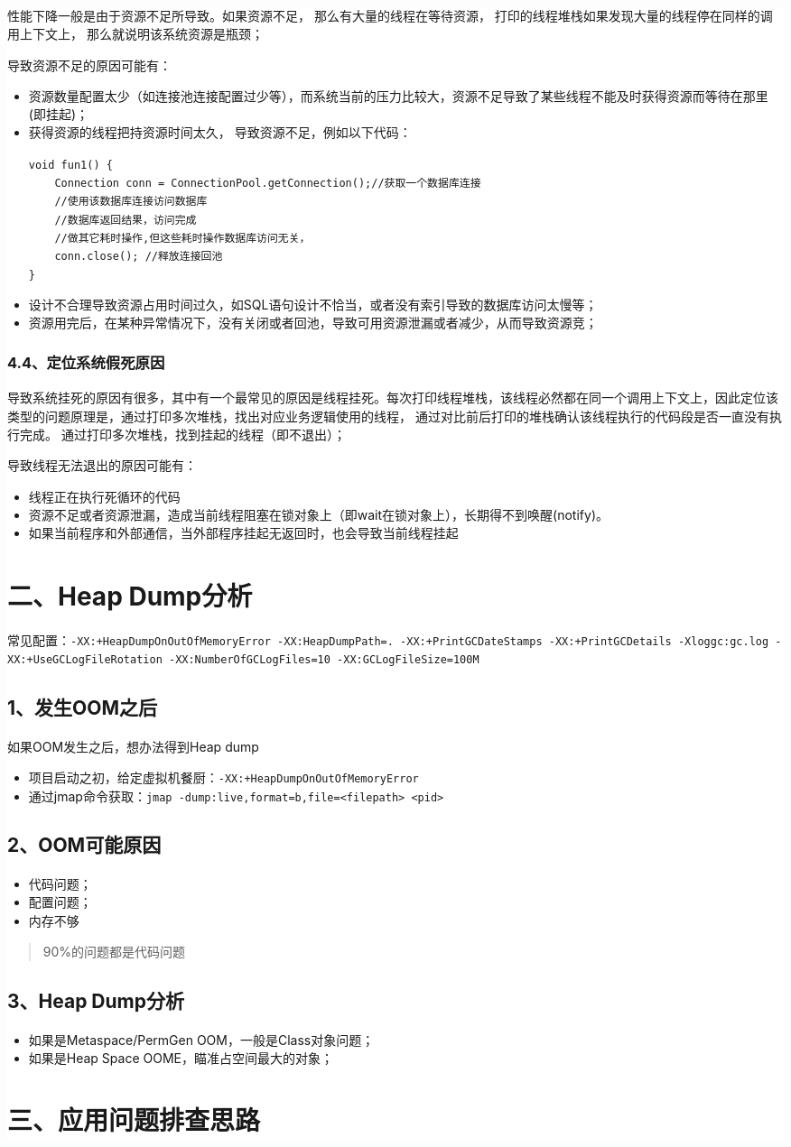 性能下降一般是由于资源不足所导致。如果资源不足， 那么有大量的线程在等待资源， 打印的线程堆栈如果发现大量的线程停在同样的调用上下文上， 那么就说明该系统资源是瓶颈；

导致资源不足的原因可能有：
- 资源数量配置太少（如连接池连接配置过少等），而系统当前的压力比较大，资源不足导致了某些线程不能及时获得资源而等待在那里(即挂起)；
- 获得资源的线程把持资源时间太久， 导致资源不足，例如以下代码：
    ```
    void fun1() {
        Connection conn = ConnectionPool.getConnection();//获取一个数据库连接
        //使用该数据库连接访问数据库
        //数据库返回结果，访问完成
        //做其它耗时操作,但这些耗时操作数据库访问无关，
        conn.close(); //释放连接回池
    }
    ```
- 设计不合理导致资源占用时间过久，如SQL语句设计不恰当，或者没有索引导致的数据库访问太慢等；
- 资源用完后，在某种异常情况下，没有关闭或者回池，导致可用资源泄漏或者减少，从而导致资源竞；

### 4.4、定位系统假死原因

导致系统挂死的原因有很多，其中有一个最常见的原因是线程挂死。每次打印线程堆栈，该线程必然都在同一个调用上下文上，因此定位该类型的问题原理是，通过打印多次堆栈，找出对应业务逻辑使用的线程， 通过对比前后打印的堆栈确认该线程执行的代码段是否一直没有执行完成。 通过打印多次堆栈，找到挂起的线程（即不退出）；

导致线程无法退出的原因可能有：
- 线程正在执行死循环的代码
- 资源不足或者资源泄漏，造成当前线程阻塞在锁对象上（即wait在锁对象上），长期得不到唤醒(notify)。
- 如果当前程序和外部通信，当外部程序挂起无返回时，也会导致当前线程挂起

# 二、Heap Dump分析

常见配置：`-XX:+HeapDumpOnOutOfMemoryError -XX:HeapDumpPath=. -XX:+PrintGCDateStamps -XX:+PrintGCDetails -Xloggc:gc.log -XX:+UseGCLogFileRotation -XX:NumberOfGCLogFiles=10 -XX:GCLogFileSize=100M`

## 1、发生OOM之后

如果OOM发生之后，想办法得到Heap dump
- 项目启动之初，给定虚拟机餐厨：`-XX:+HeapDumpOnOutOfMemoryError`
- 通过jmap命令获取：`jmap -dump:live,format=b,file=<filepath> <pid>`

## 2、OOM可能原因

- 代码问题；
- 配置问题；
- 内存不够

> 90%的问题都是代码问题

## 3、Heap Dump分析

- 如果是Metaspace/PermGen OOM，一般是Class对象问题；
- 如果是Heap Space OOME，瞄准占空间最大的对象；

# 三、应用问题排查思路
